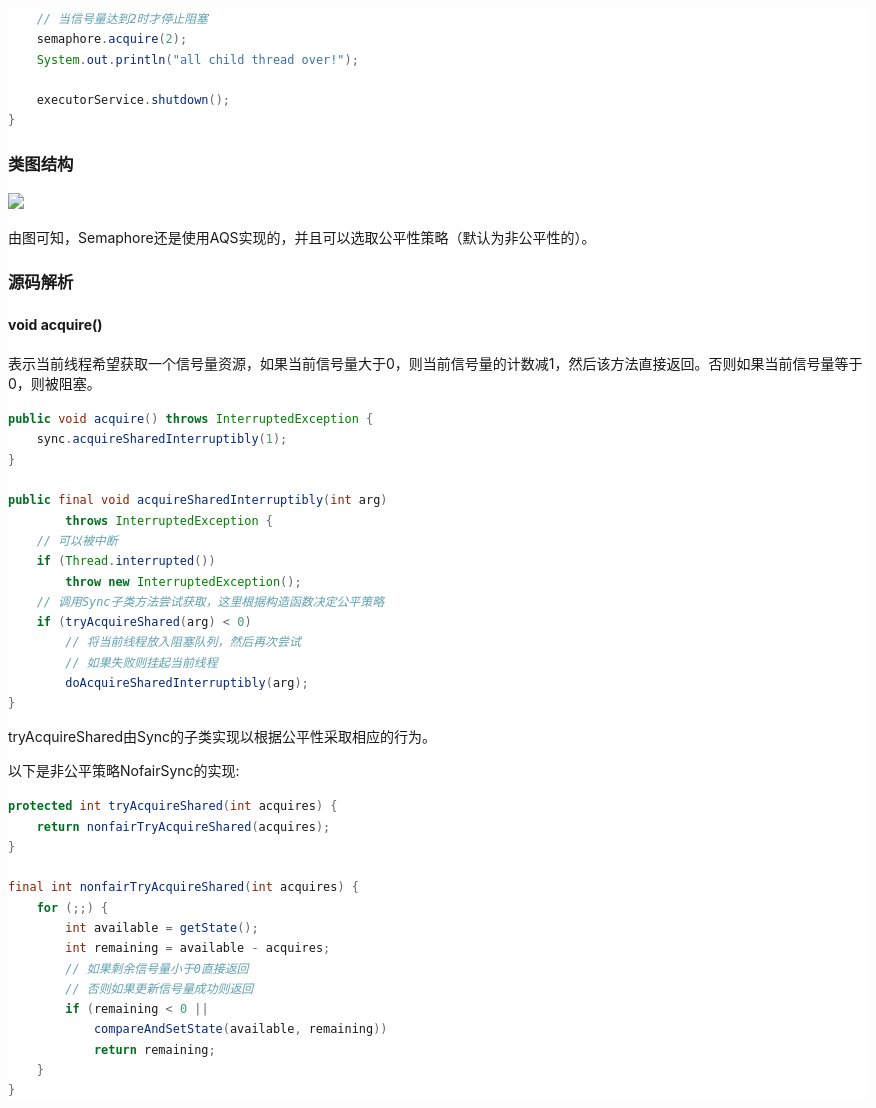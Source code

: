 ```java
    // 当信号量达到2时才停止阻塞
    semaphore.acquire(2);
    System.out.println("all child thread over!");

    executorService.shutdown();
}
```

### 类图结构

![](images/concurrent/16.png)

由图可知，Semaphore还是使用AQS实现的，并且可以选取公平性策略（默认为非公平性的）。

### 源码解析

#### void acquire()

表示当前线程希望获取一个信号量资源，如果当前信号量大于0，则当前信号量的计数减1，然后该方法直接返回。否则如果当前信号量等于0，则被阻塞。

```java
public void acquire() throws InterruptedException {
    sync.acquireSharedInterruptibly(1);
}

public final void acquireSharedInterruptibly(int arg)
        throws InterruptedException {
    // 可以被中断
    if (Thread.interrupted())
        throw new InterruptedException();
    // 调用Sync子类方法尝试获取，这里根据构造函数决定公平策略
    if (tryAcquireShared(arg) < 0)
        // 将当前线程放入阻塞队列，然后再次尝试
        // 如果失败则挂起当前线程
        doAcquireSharedInterruptibly(arg);
}
```

tryAcquireShared由Sync的子类实现以根据公平性采取相应的行为。

以下是非公平策略NofairSync的实现:

```java
protected int tryAcquireShared(int acquires) {
    return nonfairTryAcquireShared(acquires);
}

final int nonfairTryAcquireShared(int acquires) {
    for (;;) {
        int available = getState();
        int remaining = available - acquires;
        // 如果剩余信号量小于0直接返回
        // 否则如果更新信号量成功则返回
        if (remaining < 0 ||
            compareAndSetState(available, remaining))
            return remaining;
    }
}
```
